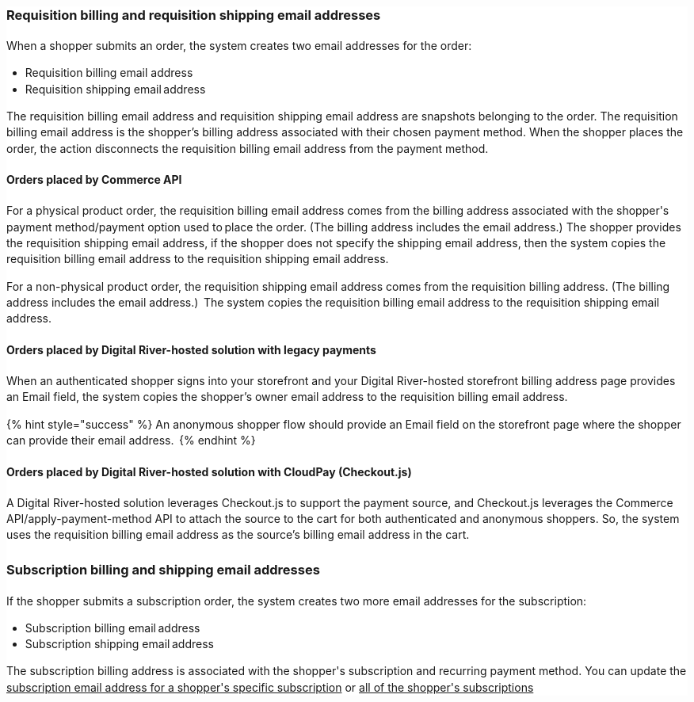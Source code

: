 ### Requisition billing and requisition shipping email addresses

When a shopper submits an order, the system creates two email addresses for the order: &#x20;

* Requisition billing email address
* Requisition shipping email address&#x20;

The requisition billing email address and requisition shipping email address are snapshots belonging to the order. The requisition billing email address is the shopper’s billing address associated with their chosen payment method. When the shopper places the order, the action disconnects the requisition billing email address from the payment method.  

#### Orders placed by Commerce API

For a physical product order, the requisition billing email address comes from the billing address associated with the shopper's payment method/payment option used to place the order. (The billing address includes the email address.) The shopper provides the requisition shipping email address, if the shopper does not specify the shipping email address, then the system copies the requisition billing email address to the requisition shipping email address. &#x20;

For a non-physical product order, the requisition shipping email address comes from the requisition billing address. (The billing address includes the email address.)  The system copies the requisition billing email address to the requisition shipping email address.  &#x20;

#### Orders placed by Digital River-hosted solution with legacy payments

When an authenticated shopper signs into your storefront and your Digital River-hosted storefront billing address page provides an Email field, the system copies the shopper’s owner email address to the requisition billing email address.  

{% hint style="success" %}
An anonymous shopper flow should provide an Email field on the storefront page where the shopper can provide their email address. &#x20;
{% endhint %}

#### Orders placed by Digital River-hosted solution with CloudPay (Checkout.js) 

A Digital River-hosted solution leverages Checkout.js to support the payment source, and Checkout.js leverages the Commerce API/apply-payment-method API to attach the source to the cart for both authenticated and anonymous shoppers. So, the system uses the requisition billing email address as the source’s billing email address in the cart.&#x20;

### Subscription billing and shipping email addresses

If the shopper submits a subscription order, the system creates two more email addresses for the subscription:  

* Subscription billing email address&#x20;
* Subscription shipping email address&#x20;

The subscription billing address is associated with the shopper's subscription and recurring payment method. You can update the [subscription email address for a shopper's specific subscription](updating-the-subscribers-email-address.md#updating-the-subscribers-email-address-for-a-specific-subscription) or [all of the shopper's subscriptions](updating-the-subscribers-email-address.md#updating-the-subscribers-email-address-for-all-subscriptions)
